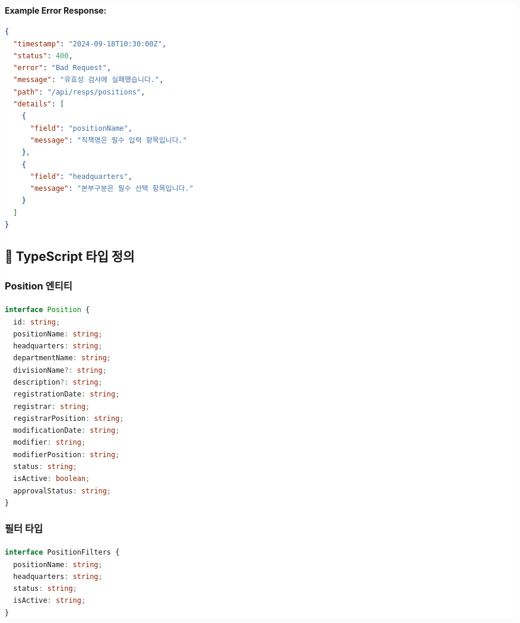 **Example Error Response:**
```json
{
  "timestamp": "2024-09-18T10:30:00Z",
  "status": 400,
  "error": "Bad Request",
  "message": "유효성 검사에 실패했습니다.",
  "path": "/api/resps/positions",
  "details": [
    {
      "field": "positionName",
      "message": "직책명은 필수 입력 항목입니다."
    },
    {
      "field": "headquarters",
      "message": "본부구분은 필수 선택 항목입니다."
    }
  ]
}
```

## 🔧 TypeScript 타입 정의

### Position 엔티티
```typescript
interface Position {
  id: string;
  positionName: string;
  headquarters: string;
  departmentName: string;
  divisionName?: string;
  description?: string;
  registrationDate: string;
  registrar: string;
  registrarPosition: string;
  modificationDate: string;
  modifier: string;
  modifierPosition: string;
  status: string;
  isActive: boolean;
  approvalStatus: string;
}
```

### 필터 타입
```typescript
interface PositionFilters {
  positionName: string;
  headquarters: string;
  status: string;
  isActive: string;
}
```
